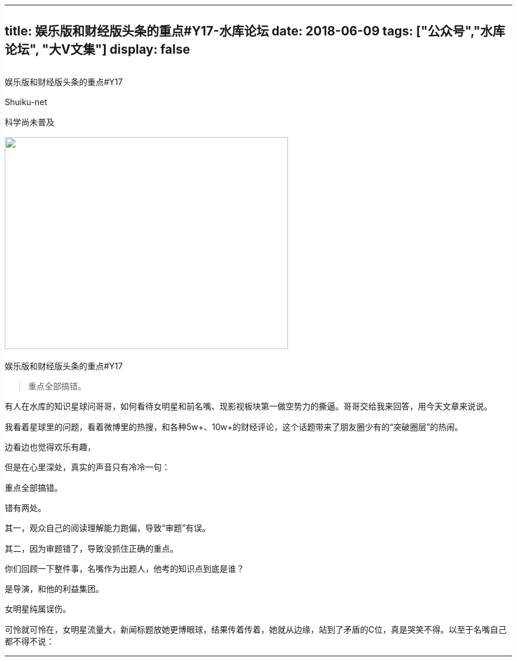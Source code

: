 
---
title:  娱乐版和财经版头条的重点#Y17-水库论坛
date: 2018-06-09
tags: ["公众号","水库论坛", "大V文集"]
display: false
---


## 



娱乐版和财经版头条的重点#Y17




Shuiku-net




科学尚未普及


<img class="gallery-image" data-height="359px" data-ratio="0.7479166666666667" src="https://mmbiz.qpic.cn/mmbiz_jpg/Ok4hZ0tV6r4JCic2PzdiafFtlAf7VsMubwZ0lbR0ysGRjK7Kyj266p8xXFJNsRyoyaicOSka4qPcJurMe3TMeiaSsw/640?wx_fmt=jpeg" data-type="jpeg" data-w="480" data-width="480px" height="359px" width="480px"/>

娱乐版和财经版头条的重点#Y17





> 重点全部搞错。



有人在水库的知识星球问哥哥，如何看待女明星和前名嘴、现影视板块第一做空势力的撕逼。哥哥交给我来回答，用今天文章来说说。



我看着星球里的问题，看着微博里的热搜，和各种5w+、10w+的财经评论，这个话题带来了朋友圈少有的“突破圈层”的热闹。

边看边也觉得欢乐有趣，

但是在心里深处，真实的声音只有冷冷一句：

重点全部搞错。



错有两处。

其一，观众自己的阅读理解能力跑偏，导致“审题”有误。

其二，因为审题错了，导致没抓住正确的重点。



你们回顾一下整件事，名嘴作为出题人，他考的知识点到底是谁？

是导演，和他的利益集团。

女明星纯属误伤。

可怜就可怜在，女明星流量大，新闻标题放她更博眼球，结果传着传着，她就从边缘，站到了矛盾的C位，真是哭笑不得。以至于名嘴自己都不得不说：

****
